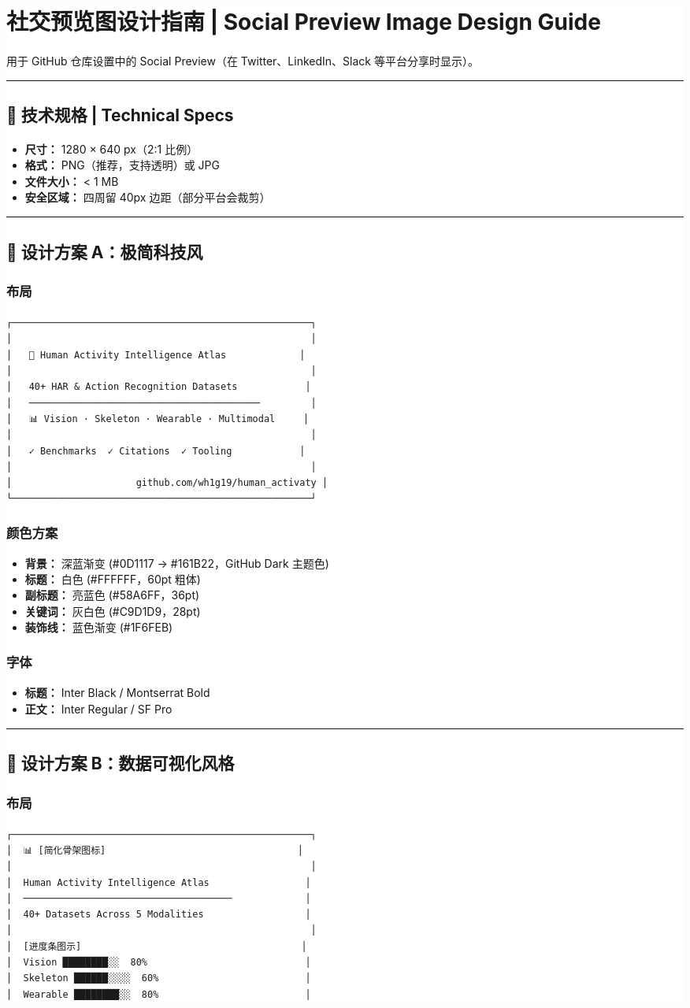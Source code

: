# 社交预览图设计指南 | Social Preview Image Design Guide

用于 GitHub 仓库设置中的 Social Preview（在 Twitter、LinkedIn、Slack 等平台分享时显示）。

---

## 📐 技术规格 | Technical Specs

- **尺寸：** 1280 × 640 px（2:1 比例）
- **格式：** PNG（推荐，支持透明）或 JPG
- **文件大小：** < 1 MB
- **安全区域：** 四周留 40px 边距（部分平台会裁剪）

---

## 🎨 设计方案 A：极简科技风

### 布局
```
┌─────────────────────────────────────────────────────┐
│                                                     │
│   🎯 Human Activity Intelligence Atlas             │
│                                                     │
│   40+ HAR & Action Recognition Datasets            │
│   ─────────────────────────────────────────         │
│   📊 Vision · Skeleton · Wearable · Multimodal     │
│                                                     │
│   ✓ Benchmarks  ✓ Citations  ✓ Tooling            │
│                                                     │
│                      github.com/wh1g19/human_activaty │
└─────────────────────────────────────────────────────┘
```

### 颜色方案
- **背景：** 深蓝渐变 (#0D1117 → #161B22，GitHub Dark 主题色)
- **标题：** 白色 (#FFFFFF，60pt 粗体)
- **副标题：** 亮蓝色 (#58A6FF，36pt)
- **关键词：** 灰白色 (#C9D1D9，28pt)
- **装饰线：** 蓝色渐变 (#1F6FEB)

### 字体
- **标题：** Inter Black / Montserrat Bold
- **正文：** Inter Regular / SF Pro

---

## 🎨 设计方案 B：数据可视化风格

### 布局
```
┌─────────────────────────────────────────────────────┐
│  📊 [简化骨架图标]                                  │
│                                                     │
│  Human Activity Intelligence Atlas                 │
│  ─────────────────────────────────────             │
│  40+ Datasets Across 5 Modalities                  │
│                                                     │
│  [进度条图示]                                       │
│  Vision ████████░░  80%                            │
│  Skeleton ██████░░░░  60%                          │
│  Wearable ████████░░  80%                          │
```